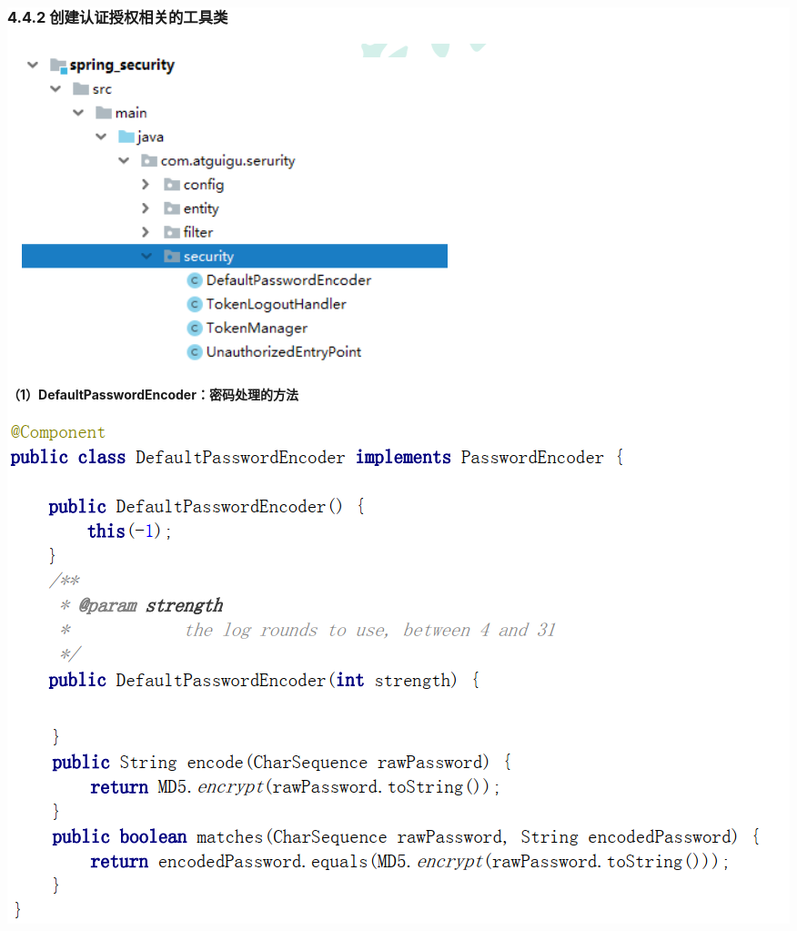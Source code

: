 ### 4.4.2 创建认证授权相关的工具类

![image-20220217131819633](SpringSecurity技术/image-20220217131819633.png)  

#### （1）DefaultPasswordEncoder：密码处理的方法

![image-20220217131842705](SpringSecurity技术/image-20220217131842705.png)

![image-20220217131850783](SpringSecurity技术/image-20220217131850783.png)
